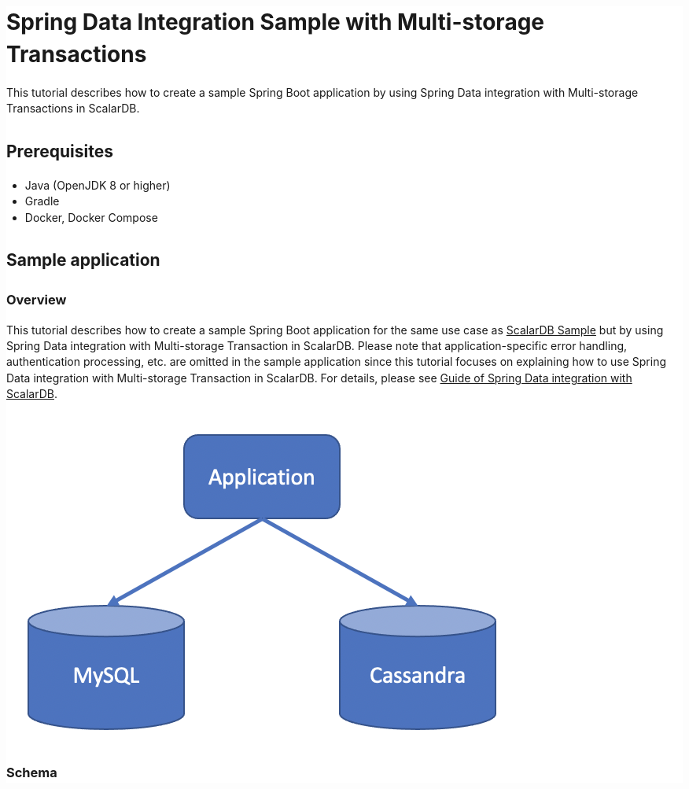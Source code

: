 # Spring Data Integration Sample with Multi-storage Transactions

This tutorial describes how to create a sample Spring Boot application by using Spring Data integration with Multi-storage Transactions in ScalarDB.

## Prerequisites

- Java (OpenJDK 8 or higher)
- Gradle
- Docker, Docker Compose

## Sample application

### Overview

This tutorial describes how to create a sample Spring Boot application for the same use case as [ScalarDB Sample](https://github.com/scalar-labs/scalardb-samples/tree/main/scalardb-sample) but by using Spring Data integration with Multi-storage Transaction in ScalarDB.
Please note that application-specific error handling, authentication processing, etc. are omitted in the sample application since this tutorial focuses on explaining how to use Spring Data integration with Multi-storage Transaction in ScalarDB.
For details, please see [Guide of Spring Data integration with ScalarDB](https://scalar-labs.github.io/scalardb-sql/spring-data-guide.html).

![Overview](images/overview.png)

### Schema
